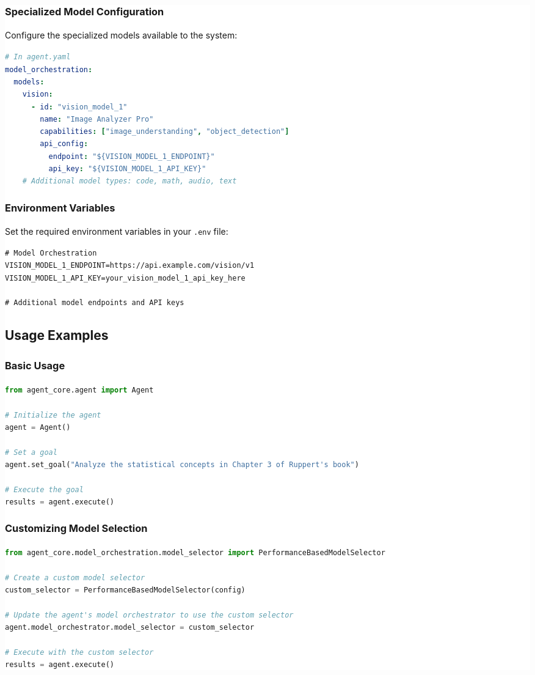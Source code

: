 ### Specialized Model Configuration

Configure the specialized models available to the system:

```yaml
# In agent.yaml
model_orchestration:
  models:
    vision:
      - id: "vision_model_1"
        name: "Image Analyzer Pro"
        capabilities: ["image_understanding", "object_detection"]
        api_config:
          endpoint: "${VISION_MODEL_1_ENDPOINT}"
          api_key: "${VISION_MODEL_1_API_KEY}"
    # Additional model types: code, math, audio, text
```

### Environment Variables

Set the required environment variables in your `.env` file:

```
# Model Orchestration
VISION_MODEL_1_ENDPOINT=https://api.example.com/vision/v1
VISION_MODEL_1_API_KEY=your_vision_model_1_api_key_here

# Additional model endpoints and API keys
```

## Usage Examples

### Basic Usage

```python
from agent_core.agent import Agent

# Initialize the agent
agent = Agent()

# Set a goal
agent.set_goal("Analyze the statistical concepts in Chapter 3 of Ruppert's book")

# Execute the goal
results = agent.execute()
```

### Customizing Model Selection

```python
from agent_core.model_orchestration.model_selector import PerformanceBasedModelSelector

# Create a custom model selector
custom_selector = PerformanceBasedModelSelector(config)

# Update the agent's model orchestrator to use the custom selector
agent.model_orchestrator.model_selector = custom_selector

# Execute with the custom selector
results = agent.execute()
```
